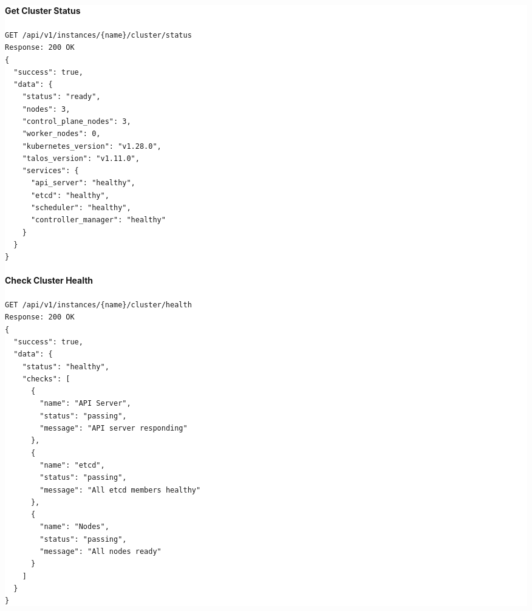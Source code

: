 #### Get Cluster Status
```
GET /api/v1/instances/{name}/cluster/status
Response: 200 OK
{
  "success": true,
  "data": {
    "status": "ready",
    "nodes": 3,
    "control_plane_nodes": 3,
    "worker_nodes": 0,
    "kubernetes_version": "v1.28.0",
    "talos_version": "v1.11.0",
    "services": {
      "api_server": "healthy",
      "etcd": "healthy",
      "scheduler": "healthy",
      "controller_manager": "healthy"
    }
  }
}
```

#### Check Cluster Health
```
GET /api/v1/instances/{name}/cluster/health
Response: 200 OK
{
  "success": true,
  "data": {
    "status": "healthy",
    "checks": [
      {
        "name": "API Server",
        "status": "passing",
        "message": "API server responding"
      },
      {
        "name": "etcd",
        "status": "passing",
        "message": "All etcd members healthy"
      },
      {
        "name": "Nodes",
        "status": "passing",
        "message": "All nodes ready"
      }
    ]
  }
}
```
